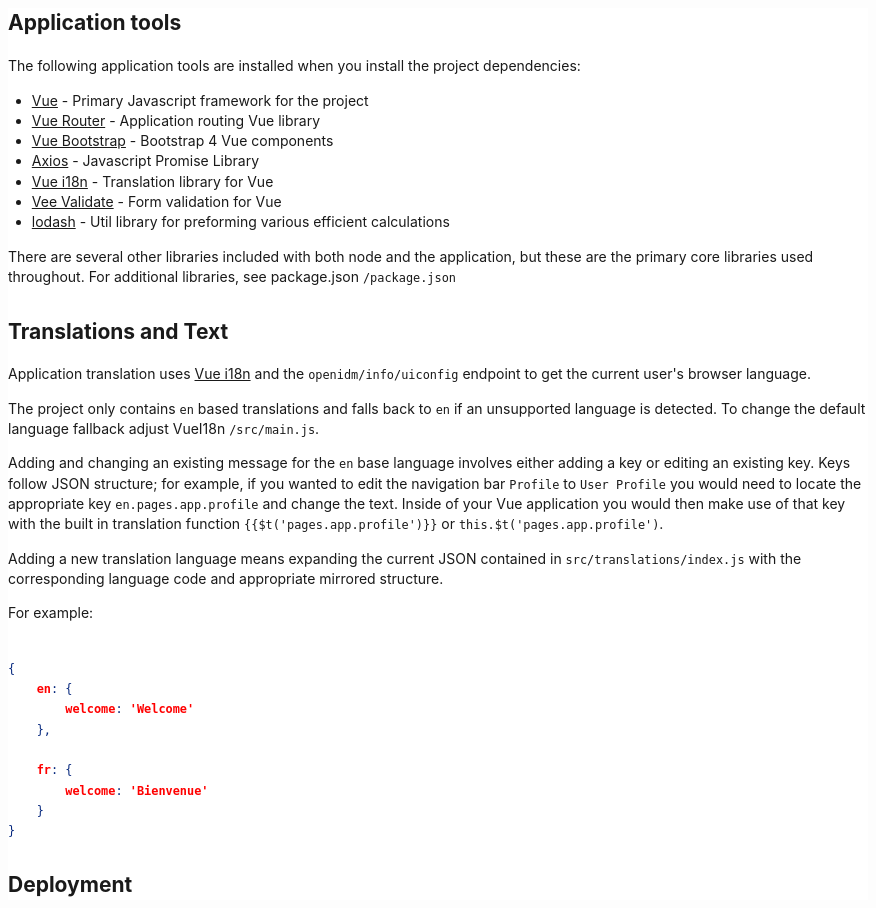 <a name="application-tools"></a>
## Application tools

The following application tools are installed when you install the project dependencies:

- [Vue](https://vuejs.org/v2/api/) - Primary Javascript framework for the project
- [Vue Router](https://router.vuejs.org/en/) - Application routing Vue library
- [Vue Bootstrap](https://bootstrap-vue.js.org/) - Bootstrap 4 Vue components
- [Axios](https://github.com/axios/axios) - Javascript Promise Library
- [Vue i18n](https://kazupon.github.io/vue-i18n/en/) - Translation library for Vue
- [Vee Validate](https://github.com/baianat/vee-validate) - Form validation for Vue
- [lodash](https://lodash.com/) - Util library for preforming various efficient calculations

There are several other libraries included with both node and the application, but these are the primary core libraries used throughout. For additional libraries, see package.json `/package.json`

<a name="translations-and-text"></a>
## Translations and Text

Application translation uses [Vue i18n](https://kazupon.github.io/vue-i18n/en/) and the `openidm/info/uiconfig` endpoint to get the current user's browser language.

The project only contains `en` based translations and falls back to `en` if an unsupported language is detected. To change the default language fallback adjust VueI18n `/src/main.js`.

Adding and changing an existing message for the `en` base language involves either adding a key or editing an existing key.
Keys follow JSON structure; for example, if you wanted to edit the navigation bar `Profile` to `User Profile` you would need to locate the appropriate key `en.pages.app.profile` and change the text.
Inside of your Vue application you would then make use of that key with the built in translation function `{{$t('pages.app.profile')}}` or `this.$t('pages.app.profile')`.

Adding a new translation language means expanding the current JSON contained in `src/translations/index.js` with the corresponding language code and appropriate mirrored structure.


For example:

``` json

{
    en: {
        welcome: 'Welcome'
    },

    fr: {
        welcome: 'Bienvenue'
    }
}

```

<a name="deployment"></a>
## Deployment
